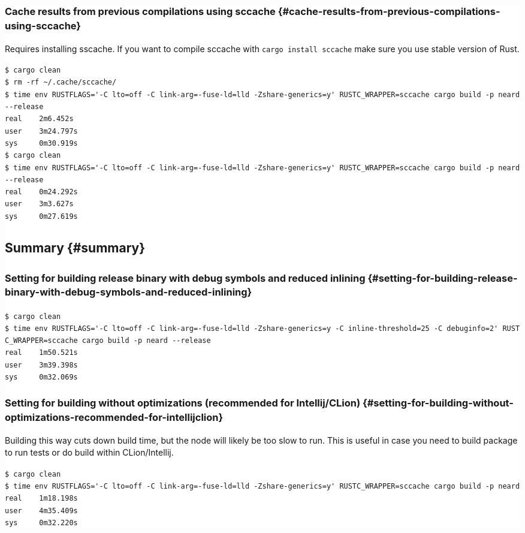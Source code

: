 ### Cache results from previous compilations using sccache {#cache-results-from-previous-compilations-using-sccache}

Requires installing sscache. If you want to compile sccache with `cargo install sccache` make sure you use stable version of Rust.

```console
$ cargo clean
$ rm -rf ~/.cache/sccache/
$ time env RUSTFLAGS='-C lto=off -C link-arg=-fuse-ld=lld -Zshare-generics=y' RUSTC_WRAPPER=sccache cargo build -p neard --release
real    2m6.452s
user    3m24.797s
sys     0m30.919s
$ cargo clean
$ time env RUSTFLAGS='-C lto=off -C link-arg=-fuse-ld=lld -Zshare-generics=y' RUSTC_WRAPPER=sccache cargo build -p neard --release
real    0m24.292s
user    3m3.627s
sys     0m27.619s
```

## Summary {#summary}

### Setting for building release binary with debug symbols and reduced inlining {#setting-for-building-release-binary-with-debug-symbols-and-reduced-inlining}

```console
$ cargo clean
$ time env RUSTFLAGS='-C lto=off -C link-arg=-fuse-ld=lld -Zshare-generics=y -C inline-threshold=25 -C debuginfo=2' RUSTC_WRAPPER=sccache cargo build -p neard --release
real    1m50.521s
user    3m39.398s
sys     0m32.069s
```

### Setting for building without optimizations (recommended for Intellij/CLion) {#setting-for-building-without-optimizations-recommended-for-intellijclion}

Building this way cuts down build time, but the node will likely be too slow to run. This is useful in case you need
to build package to run tests or do build within CLion/Intellij.

```console
$ cargo clean
$ time env RUSTFLAGS='-C lto=off -C link-arg=-fuse-ld=lld -Zshare-generics=y' RUSTC_WRAPPER=sccache cargo build -p neard
real    1m18.198s
user    4m35.409s
sys     0m32.220s
```
